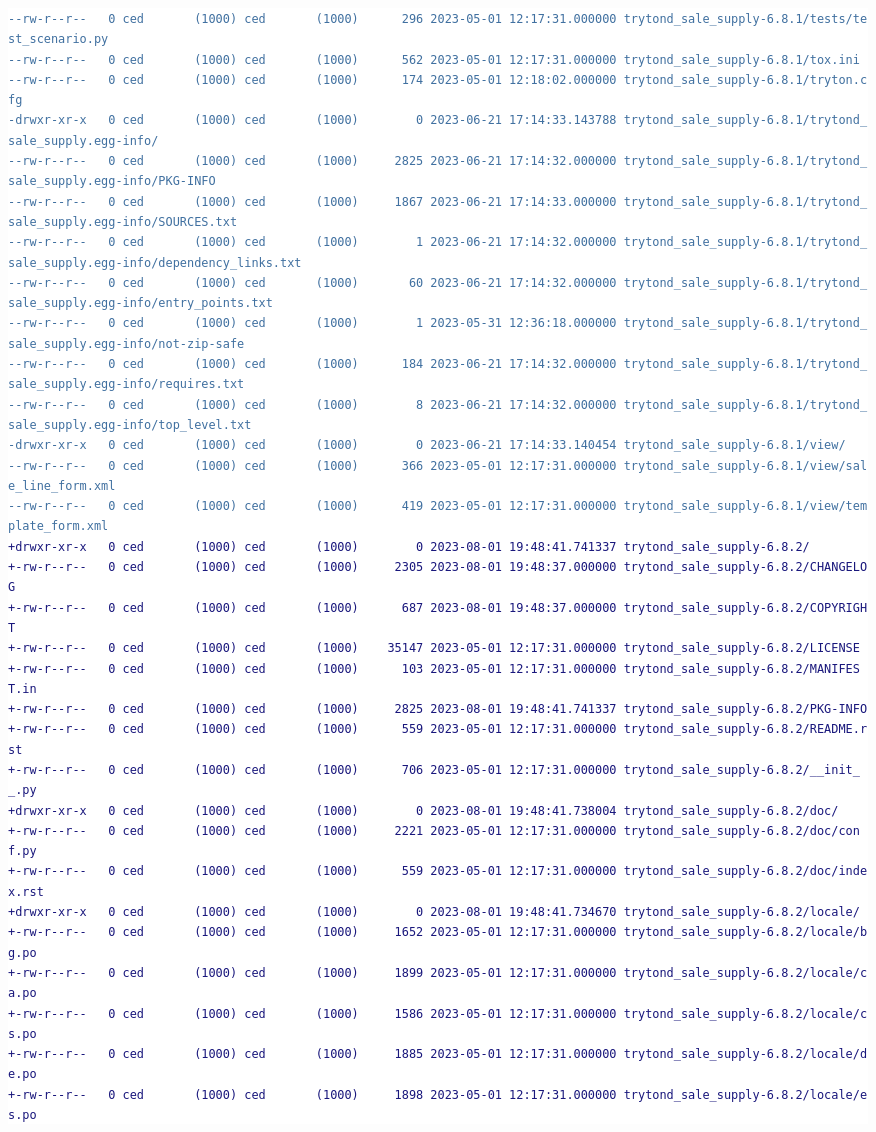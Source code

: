 ```diff
--rw-r--r--   0 ced       (1000) ced       (1000)      296 2023-05-01 12:17:31.000000 trytond_sale_supply-6.8.1/tests/test_scenario.py
--rw-r--r--   0 ced       (1000) ced       (1000)      562 2023-05-01 12:17:31.000000 trytond_sale_supply-6.8.1/tox.ini
--rw-r--r--   0 ced       (1000) ced       (1000)      174 2023-05-01 12:18:02.000000 trytond_sale_supply-6.8.1/tryton.cfg
-drwxr-xr-x   0 ced       (1000) ced       (1000)        0 2023-06-21 17:14:33.143788 trytond_sale_supply-6.8.1/trytond_sale_supply.egg-info/
--rw-r--r--   0 ced       (1000) ced       (1000)     2825 2023-06-21 17:14:32.000000 trytond_sale_supply-6.8.1/trytond_sale_supply.egg-info/PKG-INFO
--rw-r--r--   0 ced       (1000) ced       (1000)     1867 2023-06-21 17:14:33.000000 trytond_sale_supply-6.8.1/trytond_sale_supply.egg-info/SOURCES.txt
--rw-r--r--   0 ced       (1000) ced       (1000)        1 2023-06-21 17:14:32.000000 trytond_sale_supply-6.8.1/trytond_sale_supply.egg-info/dependency_links.txt
--rw-r--r--   0 ced       (1000) ced       (1000)       60 2023-06-21 17:14:32.000000 trytond_sale_supply-6.8.1/trytond_sale_supply.egg-info/entry_points.txt
--rw-r--r--   0 ced       (1000) ced       (1000)        1 2023-05-31 12:36:18.000000 trytond_sale_supply-6.8.1/trytond_sale_supply.egg-info/not-zip-safe
--rw-r--r--   0 ced       (1000) ced       (1000)      184 2023-06-21 17:14:32.000000 trytond_sale_supply-6.8.1/trytond_sale_supply.egg-info/requires.txt
--rw-r--r--   0 ced       (1000) ced       (1000)        8 2023-06-21 17:14:32.000000 trytond_sale_supply-6.8.1/trytond_sale_supply.egg-info/top_level.txt
-drwxr-xr-x   0 ced       (1000) ced       (1000)        0 2023-06-21 17:14:33.140454 trytond_sale_supply-6.8.1/view/
--rw-r--r--   0 ced       (1000) ced       (1000)      366 2023-05-01 12:17:31.000000 trytond_sale_supply-6.8.1/view/sale_line_form.xml
--rw-r--r--   0 ced       (1000) ced       (1000)      419 2023-05-01 12:17:31.000000 trytond_sale_supply-6.8.1/view/template_form.xml
+drwxr-xr-x   0 ced       (1000) ced       (1000)        0 2023-08-01 19:48:41.741337 trytond_sale_supply-6.8.2/
+-rw-r--r--   0 ced       (1000) ced       (1000)     2305 2023-08-01 19:48:37.000000 trytond_sale_supply-6.8.2/CHANGELOG
+-rw-r--r--   0 ced       (1000) ced       (1000)      687 2023-08-01 19:48:37.000000 trytond_sale_supply-6.8.2/COPYRIGHT
+-rw-r--r--   0 ced       (1000) ced       (1000)    35147 2023-05-01 12:17:31.000000 trytond_sale_supply-6.8.2/LICENSE
+-rw-r--r--   0 ced       (1000) ced       (1000)      103 2023-05-01 12:17:31.000000 trytond_sale_supply-6.8.2/MANIFEST.in
+-rw-r--r--   0 ced       (1000) ced       (1000)     2825 2023-08-01 19:48:41.741337 trytond_sale_supply-6.8.2/PKG-INFO
+-rw-r--r--   0 ced       (1000) ced       (1000)      559 2023-05-01 12:17:31.000000 trytond_sale_supply-6.8.2/README.rst
+-rw-r--r--   0 ced       (1000) ced       (1000)      706 2023-05-01 12:17:31.000000 trytond_sale_supply-6.8.2/__init__.py
+drwxr-xr-x   0 ced       (1000) ced       (1000)        0 2023-08-01 19:48:41.738004 trytond_sale_supply-6.8.2/doc/
+-rw-r--r--   0 ced       (1000) ced       (1000)     2221 2023-05-01 12:17:31.000000 trytond_sale_supply-6.8.2/doc/conf.py
+-rw-r--r--   0 ced       (1000) ced       (1000)      559 2023-05-01 12:17:31.000000 trytond_sale_supply-6.8.2/doc/index.rst
+drwxr-xr-x   0 ced       (1000) ced       (1000)        0 2023-08-01 19:48:41.734670 trytond_sale_supply-6.8.2/locale/
+-rw-r--r--   0 ced       (1000) ced       (1000)     1652 2023-05-01 12:17:31.000000 trytond_sale_supply-6.8.2/locale/bg.po
+-rw-r--r--   0 ced       (1000) ced       (1000)     1899 2023-05-01 12:17:31.000000 trytond_sale_supply-6.8.2/locale/ca.po
+-rw-r--r--   0 ced       (1000) ced       (1000)     1586 2023-05-01 12:17:31.000000 trytond_sale_supply-6.8.2/locale/cs.po
+-rw-r--r--   0 ced       (1000) ced       (1000)     1885 2023-05-01 12:17:31.000000 trytond_sale_supply-6.8.2/locale/de.po
+-rw-r--r--   0 ced       (1000) ced       (1000)     1898 2023-05-01 12:17:31.000000 trytond_sale_supply-6.8.2/locale/es.po
```